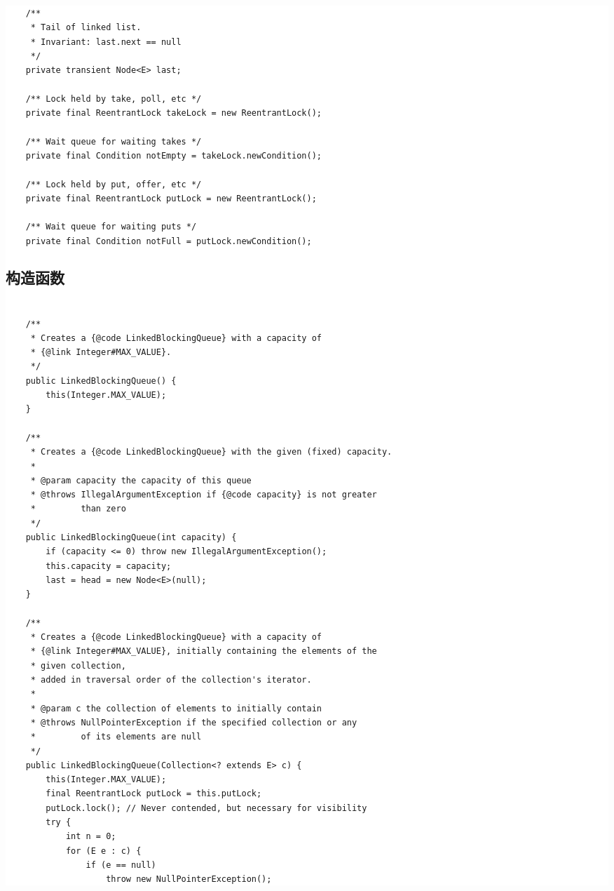 ```angularjs
    /**
     * Tail of linked list.
     * Invariant: last.next == null
     */
    private transient Node<E> last;

    /** Lock held by take, poll, etc */
    private final ReentrantLock takeLock = new ReentrantLock();

    /** Wait queue for waiting takes */
    private final Condition notEmpty = takeLock.newCondition();

    /** Lock held by put, offer, etc */
    private final ReentrantLock putLock = new ReentrantLock();

    /** Wait queue for waiting puts */
    private final Condition notFull = putLock.newCondition();
```

## 构造函数
```angularjs

    /**
     * Creates a {@code LinkedBlockingQueue} with a capacity of
     * {@link Integer#MAX_VALUE}.
     */
    public LinkedBlockingQueue() {
        this(Integer.MAX_VALUE);
    }

    /**
     * Creates a {@code LinkedBlockingQueue} with the given (fixed) capacity.
     *
     * @param capacity the capacity of this queue
     * @throws IllegalArgumentException if {@code capacity} is not greater
     *         than zero
     */
    public LinkedBlockingQueue(int capacity) {
        if (capacity <= 0) throw new IllegalArgumentException();
        this.capacity = capacity;
        last = head = new Node<E>(null);
    }

    /**
     * Creates a {@code LinkedBlockingQueue} with a capacity of
     * {@link Integer#MAX_VALUE}, initially containing the elements of the
     * given collection,
     * added in traversal order of the collection's iterator.
     *
     * @param c the collection of elements to initially contain
     * @throws NullPointerException if the specified collection or any
     *         of its elements are null
     */
    public LinkedBlockingQueue(Collection<? extends E> c) {
        this(Integer.MAX_VALUE);
        final ReentrantLock putLock = this.putLock;
        putLock.lock(); // Never contended, but necessary for visibility
        try {
            int n = 0;
            for (E e : c) {
                if (e == null)
                    throw new NullPointerException();
```